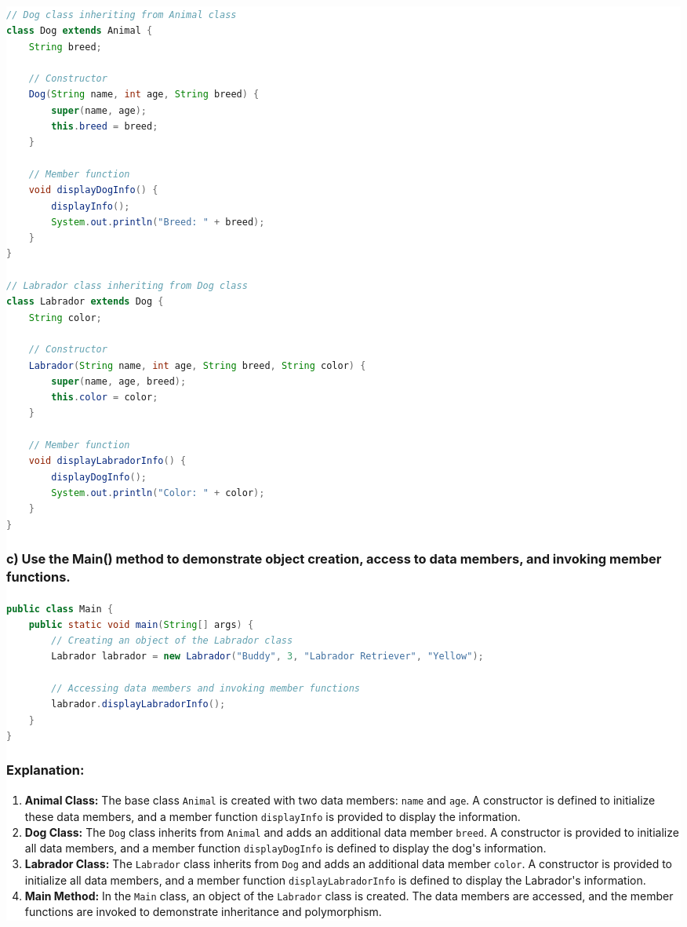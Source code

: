 ```java
// Dog class inheriting from Animal class
class Dog extends Animal {
    String breed;

    // Constructor
    Dog(String name, int age, String breed) {
        super(name, age);
        this.breed = breed;
    }

    // Member function
    void displayDogInfo() {
        displayInfo();
        System.out.println("Breed: " + breed);
    }
}

// Labrador class inheriting from Dog class
class Labrador extends Dog {
    String color;

    // Constructor
    Labrador(String name, int age, String breed, String color) {
        super(name, age, breed);
        this.color = color;
    }

    // Member function
    void displayLabradorInfo() {
        displayDogInfo();
        System.out.println("Color: " + color);
    }
}
```

### c) Use the Main() method to demonstrate object creation, access to data members, and invoking member functions.

```java
public class Main {
    public static void main(String[] args) {
        // Creating an object of the Labrador class
        Labrador labrador = new Labrador("Buddy", 3, "Labrador Retriever", "Yellow");

        // Accessing data members and invoking member functions
        labrador.displayLabradorInfo();
    }
}
```

### Explanation:
1. **Animal Class:** The base class `Animal` is created with two data members: `name` and `age`. A constructor is defined to initialize these data members, and a member function `displayInfo` is provided to display the information.
2. **Dog Class:** The `Dog` class inherits from `Animal` and adds an additional data member `breed`. A constructor is provided to initialize all data members, and a member function `displayDogInfo` is defined to display the dog's information.
3. **Labrador Class:** The `Labrador` class inherits from `Dog` and adds an additional data member `color`. A constructor is provided to initialize all data members, and a member function `displayLabradorInfo` is defined to display the Labrador's information.
4. **Main Method:** In the `Main` class, an object of the `Labrador` class is created. The data members are accessed, and the member functions are invoked to demonstrate inheritance and polymorphism.
